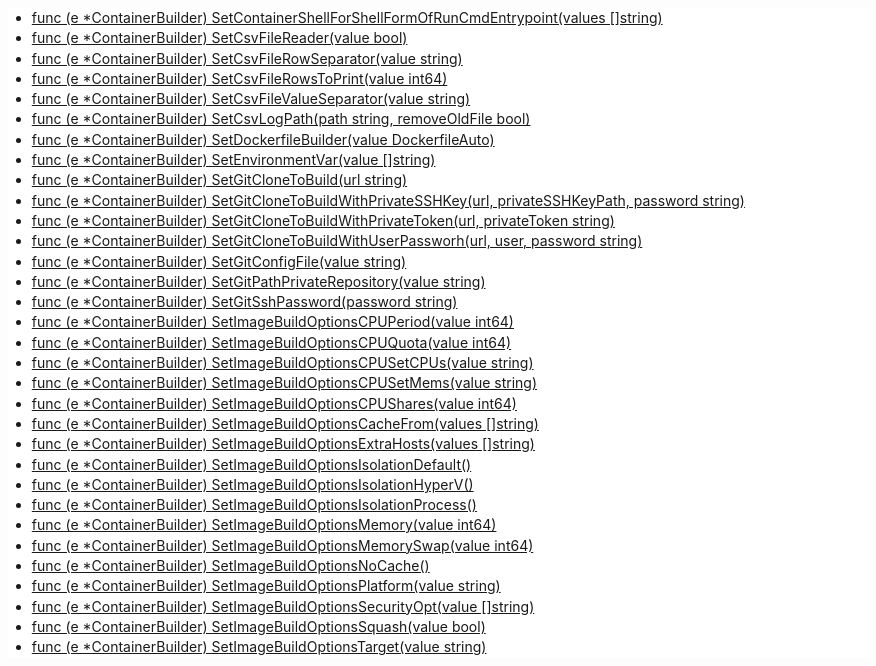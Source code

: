   - [func (e *ContainerBuilder) SetContainerShellForShellFormOfRunCmdEntrypoint(values []string)](<#func-containerbuilder-setcontainershellforshellformofruncmdentrypoint>)
  - [func (e *ContainerBuilder) SetCsvFileReader(value bool)](<#func-containerbuilder-setcsvfilereader>)
  - [func (e *ContainerBuilder) SetCsvFileRowSeparator(value string)](<#func-containerbuilder-setcsvfilerowseparator>)
  - [func (e *ContainerBuilder) SetCsvFileRowsToPrint(value int64)](<#func-containerbuilder-setcsvfilerowstoprint>)
  - [func (e *ContainerBuilder) SetCsvFileValueSeparator(value string)](<#func-containerbuilder-setcsvfilevalueseparator>)
  - [func (e *ContainerBuilder) SetCsvLogPath(path string, removeOldFile bool)](<#func-containerbuilder-setcsvlogpath>)
  - [func (e *ContainerBuilder) SetDockerfileBuilder(value DockerfileAuto)](<#func-containerbuilder-setdockerfilebuilder>)
  - [func (e *ContainerBuilder) SetEnvironmentVar(value []string)](<#func-containerbuilder-setenvironmentvar>)
  - [func (e *ContainerBuilder) SetGitCloneToBuild(url string)](<#func-containerbuilder-setgitclonetobuild>)
  - [func (e *ContainerBuilder) SetGitCloneToBuildWithPrivateSSHKey(url, privateSSHKeyPath, password string)](<#func-containerbuilder-setgitclonetobuildwithprivatesshkey>)
  - [func (e *ContainerBuilder) SetGitCloneToBuildWithPrivateToken(url, privateToken string)](<#func-containerbuilder-setgitclonetobuildwithprivatetoken>)
  - [func (e *ContainerBuilder) SetGitCloneToBuildWithUserPassworh(url, user, password string)](<#func-containerbuilder-setgitclonetobuildwithuserpassworh>)
  - [func (e *ContainerBuilder) SetGitConfigFile(value string)](<#func-containerbuilder-setgitconfigfile>)
  - [func (e *ContainerBuilder) SetGitPathPrivateRepository(value string)](<#func-containerbuilder-setgitpathprivaterepository>)
  - [func (e *ContainerBuilder) SetGitSshPassword(password string)](<#func-containerbuilder-setgitsshpassword>)
  - [func (e *ContainerBuilder) SetImageBuildOptionsCPUPeriod(value int64)](<#func-containerbuilder-setimagebuildoptionscpuperiod>)
  - [func (e *ContainerBuilder) SetImageBuildOptionsCPUQuota(value int64)](<#func-containerbuilder-setimagebuildoptionscpuquota>)
  - [func (e *ContainerBuilder) SetImageBuildOptionsCPUSetCPUs(value string)](<#func-containerbuilder-setimagebuildoptionscpusetcpus>)
  - [func (e *ContainerBuilder) SetImageBuildOptionsCPUSetMems(value string)](<#func-containerbuilder-setimagebuildoptionscpusetmems>)
  - [func (e *ContainerBuilder) SetImageBuildOptionsCPUShares(value int64)](<#func-containerbuilder-setimagebuildoptionscpushares>)
  - [func (e *ContainerBuilder) SetImageBuildOptionsCacheFrom(values []string)](<#func-containerbuilder-setimagebuildoptionscachefrom>)
  - [func (e *ContainerBuilder) SetImageBuildOptionsExtraHosts(values []string)](<#func-containerbuilder-setimagebuildoptionsextrahosts>)
  - [func (e *ContainerBuilder) SetImageBuildOptionsIsolationDefault()](<#func-containerbuilder-setimagebuildoptionsisolationdefault>)
  - [func (e *ContainerBuilder) SetImageBuildOptionsIsolationHyperV()](<#func-containerbuilder-setimagebuildoptionsisolationhyperv>)
  - [func (e *ContainerBuilder) SetImageBuildOptionsIsolationProcess()](<#func-containerbuilder-setimagebuildoptionsisolationprocess>)
  - [func (e *ContainerBuilder) SetImageBuildOptionsMemory(value int64)](<#func-containerbuilder-setimagebuildoptionsmemory>)
  - [func (e *ContainerBuilder) SetImageBuildOptionsMemorySwap(value int64)](<#func-containerbuilder-setimagebuildoptionsmemoryswap>)
  - [func (e *ContainerBuilder) SetImageBuildOptionsNoCache()](<#func-containerbuilder-setimagebuildoptionsnocache>)
  - [func (e *ContainerBuilder) SetImageBuildOptionsPlatform(value string)](<#func-containerbuilder-setimagebuildoptionsplatform>)
  - [func (e *ContainerBuilder) SetImageBuildOptionsSecurityOpt(value []string)](<#func-containerbuilder-setimagebuildoptionssecurityopt>)
  - [func (e *ContainerBuilder) SetImageBuildOptionsSquash(value bool)](<#func-containerbuilder-setimagebuildoptionssquash>)
  - [func (e *ContainerBuilder) SetImageBuildOptionsTarget(value string)](<#func-containerbuilder-setimagebuildoptionstarget>)